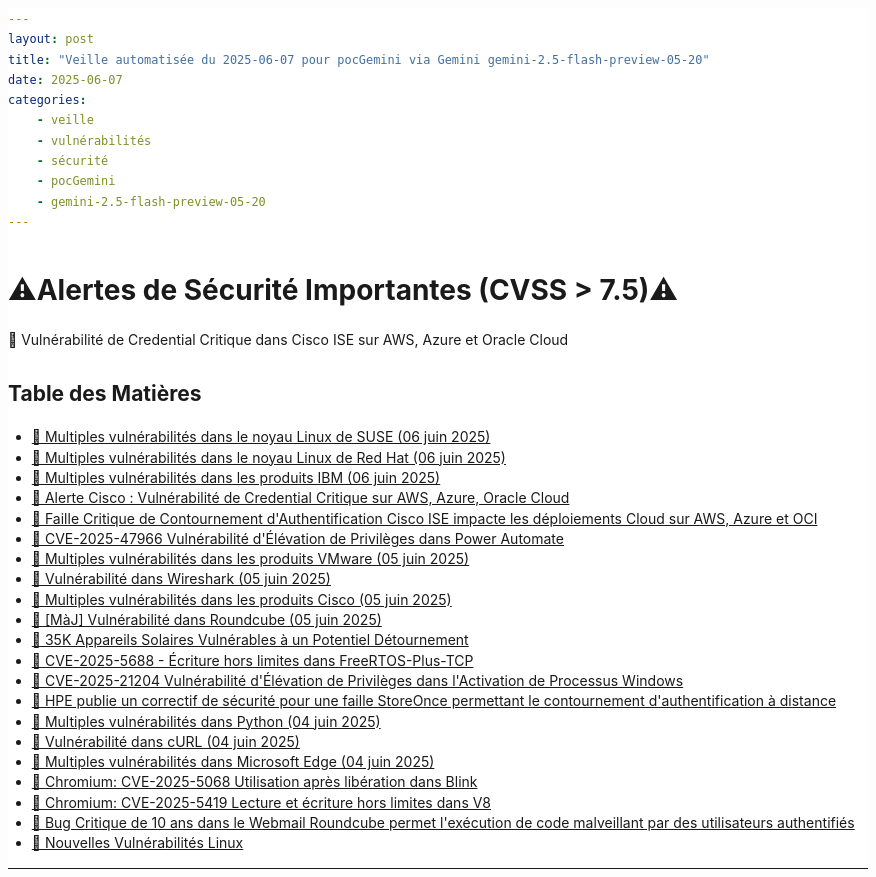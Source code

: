 ```yaml
---
layout: post
title: "Veille automatisée du 2025-06-07 pour pocGemini via Gemini gemini-2.5-flash-preview-05-20"
date: 2025-06-07
categories:
    - veille
    - vulnérabilités
    - sécurité
    - pocGemini
    - gemini-2.5-flash-preview-05-20
---
```

# ⚠️Alertes de Sécurité Importantes (CVSS > 7.5)⚠️
🚨 Vulnérabilité de Credential Critique dans Cisco ISE sur AWS, Azure et Oracle Cloud

## Table des Matières

*   [🚨 Multiples vulnérabilités dans le noyau Linux de SUSE (06 juin 2025)](#multiples-vulnerabilites-dans-le-noyau-linux-de-suse-06-juin-2025)
*   [🚨 Multiples vulnérabilités dans le noyau Linux de Red Hat (06 juin 2025)](#multiples-vulnerabilites-dans-le-noyau-linux-de-red-hat-06-juin-2025)
*   [🚨 Multiples vulnérabilités dans les produits IBM (06 juin 2025)](#multiples-vulnerabilites-dans-les-produits-ibm-06-juin-2025)
*   [🚨 Alerte Cisco : Vulnérabilité de Credential Critique sur AWS, Azure, Oracle Cloud](#alerte-cisco-vulnerabilite-de-credential-critique-sur-aws-azure-oracle-cloud)
*   [🚨 Faille Critique de Contournement d'Authentification Cisco ISE impacte les déploiements Cloud sur AWS, Azure et OCI](#faille-critique-de-contournement-dauthentification-cisco-ise-impacte-les-deployements-cloud-sur-aws-azure-et-oci)
*   [🚨 CVE-2025-47966 Vulnérabilité d'Élévation de Privilèges dans Power Automate](#cve-2025-47966-vulnerabilite-delevation-de-privileges-dans-power-automate)
*   [🚨 Multiples vulnérabilités dans les produits VMware (05 juin 2025)](#multiples-vulnerabilites-dans-les-produits-vmware-05-juin-2025)
*   [🚨 Vulnérabilité dans Wireshark (05 juin 2025)](#vulnerabilite-dans-wireshark-05-juin-2025)
*   [🚨 Multiples vulnérabilités dans les produits Cisco (05 juin 2025)](#multiples-vulnerabilites-dans-les-produits-cisco-05-juin-2025)
*   [🚨 [MàJ] Vulnérabilité dans Roundcube (05 juin 2025)](#maj-vulnerabilite-dans-roundcube-05-juin-2025)
*   [🚨 35K Appareils Solaires Vulnérables à un Potentiel Détournement](#35k-appareils-solaires-vulnerables-a-un-potentiel-detournement)
*   [🚨 CVE-2025-5688 - Écriture hors limites dans FreeRTOS-Plus-TCP](#cve-2025-5688-ecriture-hors-limites-dans-freertos-plus-tcp)
*   [🚨 CVE-2025-21204 Vulnérabilité d'Élévation de Privilèges dans l'Activation de Processus Windows](#cve-2025-21204-vulnerabilite-delevation-de-privileges-dans-lactivation-de-processus-windows)
*   [🚨 HPE publie un correctif de sécurité pour une faille StoreOnce permettant le contournement d'authentification à distance](#hpe-publie-un-correctif-de-securite-pour-une-faille-storeonce-permettant-le-contournement-dauthentification-a-distance)
*   [🚨 Multiples vulnérabilités dans Python (04 juin 2025)](#multiples-vulnerabilites-dans-python-04-juin-2025)
*   [🚨 Vulnérabilité dans cURL (04 juin 2025)](#vulnerabilite-dans-curl-04-juin-2025)
*   [🚨 Multiples vulnérabilités dans Microsoft Edge (04 juin 2025)](#multiples-vulnerabilites-dans-microsoft-edge-04-juin-2025)
*   [🚨 Chromium: CVE-2025-5068 Utilisation après libération dans Blink](#chromium-cve-2025-5068-utilisation-apres-liberation-dans-blink)
*   [🚨 Chromium: CVE-2025-5419 Lecture et écriture hors limites dans V8](#chromium-cve-2025-5419-lecture-et-ecriture-hors-limites-dans-v8)
*   [🚨 Bug Critique de 10 ans dans le Webmail Roundcube permet l'exécution de code malveillant par des utilisateurs authentifiés](#bug-critique-de-10-ans-dans-le-webmail-roundcube-permet-lexecution-de-code-malveillant-par-des-utilisateurs-authentifies)
*   [🚨 Nouvelles Vulnérabilités Linux](#nouvelles-vulnerabilites-linux)

---